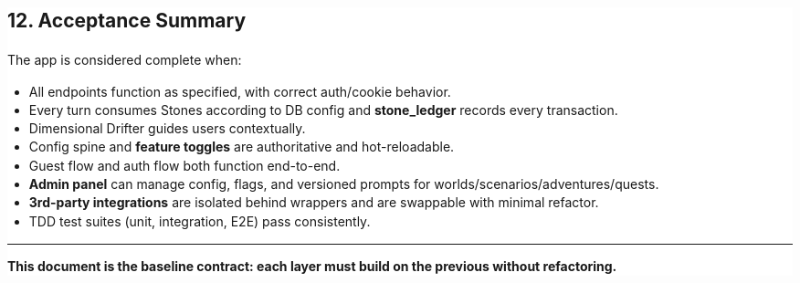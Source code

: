 ## 12. Acceptance Summary
The app is considered complete when:
- All endpoints function as specified, with correct auth/cookie behavior.
- Every turn consumes Stones according to DB config and **stone_ledger** records every transaction.
- Dimensional Drifter guides users contextually.
- Config spine and **feature toggles** are authoritative and hot-reloadable.
- Guest flow and auth flow both function end-to-end.
- **Admin panel** can manage config, flags, and versioned prompts for worlds/scenarios/adventures/quests.
- **3rd-party integrations** are isolated behind wrappers and are swappable with minimal refactor.
- TDD test suites (unit, integration, E2E) pass consistently.

---

**This document is the baseline contract: each layer must build on the previous without refactoring.**
